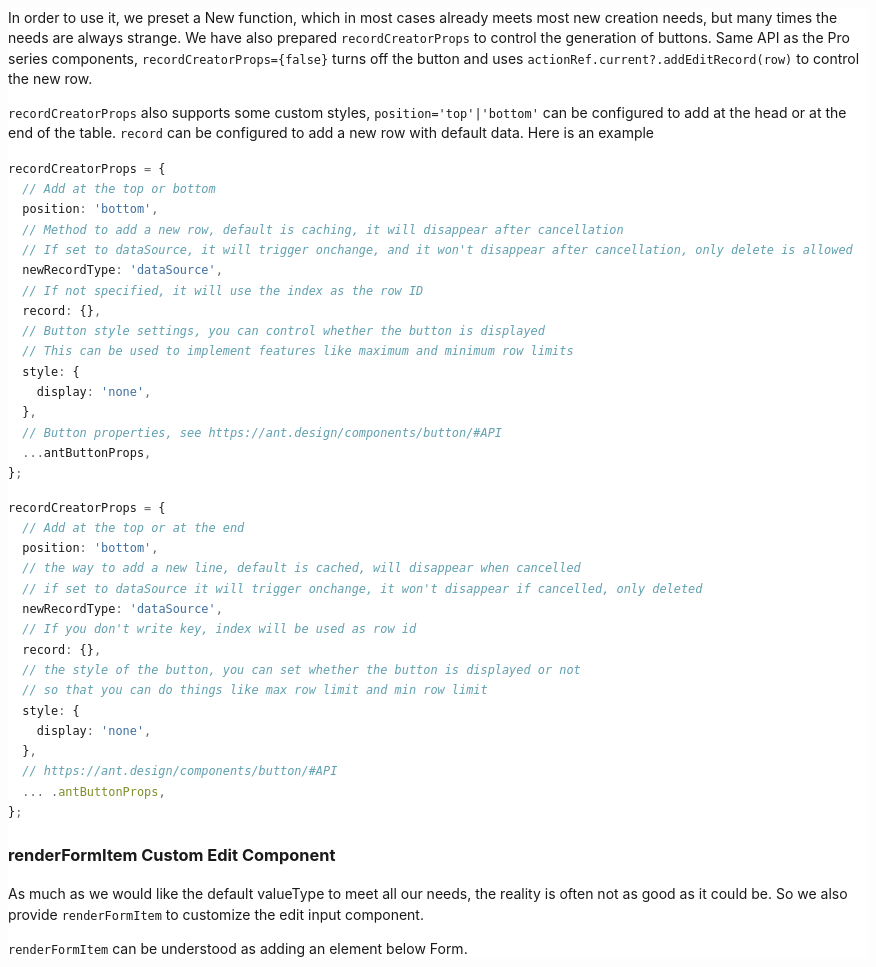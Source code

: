 In order to use it, we preset a New function, which in most cases already meets most new creation needs, but many times the needs are always strange. We have also prepared `recordCreatorProps` to control the generation of buttons. Same API as the Pro series components, `recordCreatorProps={false}` turns off the button and uses `actionRef.current?.addEditRecord(row)` to control the new row.

`recordCreatorProps` also supports some custom styles, `position='top'|'bottom'` can be configured to add at the head or at the end of the table. `record` can be configured to add a new row with default data. Here is an example

```typescript
recordCreatorProps = {
  // Add at the top or bottom
  position: 'bottom',
  // Method to add a new row, default is caching, it will disappear after cancellation
  // If set to dataSource, it will trigger onchange, and it won't disappear after cancellation, only delete is allowed
  newRecordType: 'dataSource',
  // If not specified, it will use the index as the row ID
  record: {},
  // Button style settings, you can control whether the button is displayed
  // This can be used to implement features like maximum and minimum row limits
  style: {
    display: 'none',
  },
  // Button properties, see https://ant.design/components/button/#API
  ...antButtonProps,
};
```

```typescript
recordCreatorProps = {
  // Add at the top or at the end
  position: 'bottom',
  // the way to add a new line, default is cached, will disappear when cancelled
  // if set to dataSource it will trigger onchange, it won't disappear if cancelled, only deleted
  newRecordType: 'dataSource',
  // If you don't write key, index will be used as row id
  record: {},
  // the style of the button, you can set whether the button is displayed or not
  // so that you can do things like max row limit and min row limit
  style: {
    display: 'none',
  },
  // https://ant.design/components/button/#API
  ... .antButtonProps,
};
```

### renderFormItem Custom Edit Component

As much as we would like the default valueType to meet all our needs, the reality is often not as good as it could be. So we also provide `renderFormItem` to customize the edit input component.

`renderFormItem` can be understood as adding an element below Form.
